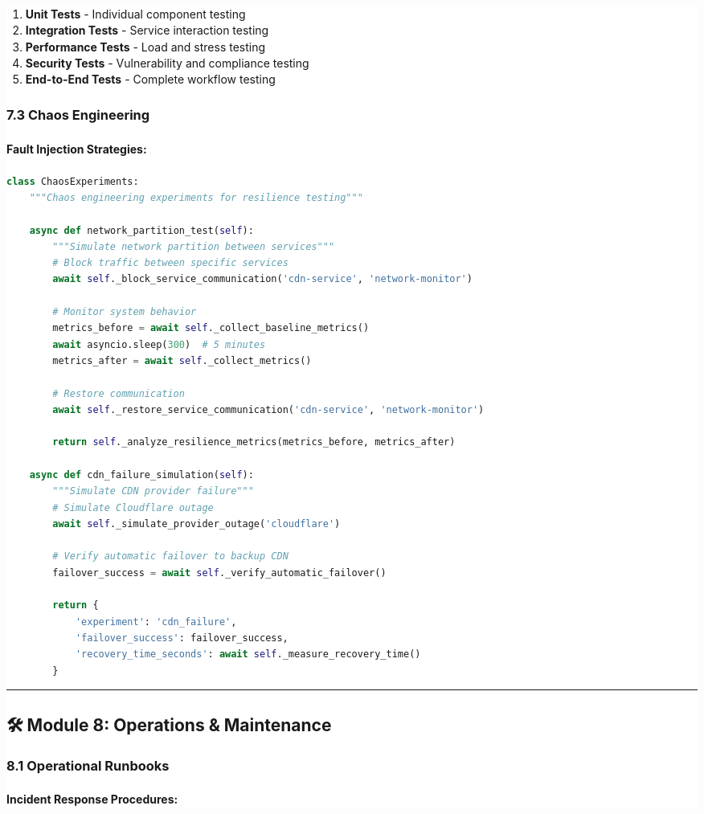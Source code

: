 1. **Unit Tests** - Individual component testing
2. **Integration Tests** - Service interaction testing
3. **Performance Tests** - Load and stress testing
4. **Security Tests** - Vulnerability and compliance testing
5. **End-to-End Tests** - Complete workflow testing

### **7.3 Chaos Engineering**

#### **Fault Injection Strategies**:
```python
class ChaosExperiments:
    """Chaos engineering experiments for resilience testing"""
    
    async def network_partition_test(self):
        """Simulate network partition between services"""
        # Block traffic between specific services
        await self._block_service_communication('cdn-service', 'network-monitor')
        
        # Monitor system behavior
        metrics_before = await self._collect_baseline_metrics()
        await asyncio.sleep(300)  # 5 minutes
        metrics_after = await self._collect_metrics()
        
        # Restore communication
        await self._restore_service_communication('cdn-service', 'network-monitor')
        
        return self._analyze_resilience_metrics(metrics_before, metrics_after)
    
    async def cdn_failure_simulation(self):
        """Simulate CDN provider failure"""
        # Simulate Cloudflare outage
        await self._simulate_provider_outage('cloudflare')
        
        # Verify automatic failover to backup CDN
        failover_success = await self._verify_automatic_failover()
        
        return {
            'experiment': 'cdn_failure',
            'failover_success': failover_success,
            'recovery_time_seconds': await self._measure_recovery_time()
        }
```

---

## 🛠️ **Module 8: Operations & Maintenance**

### **8.1 Operational Runbooks**

#### **Incident Response Procedures**:

